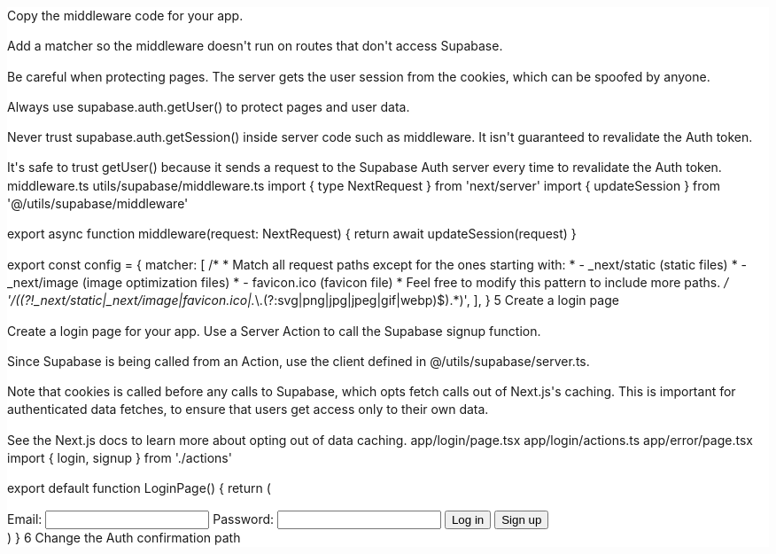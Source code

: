 Copy the middleware code for your app.

Add a matcher so the middleware doesn't run on routes that don't access Supabase.

Be careful when protecting pages. The server gets the user session from the cookies, which can be spoofed by anyone.

Always use supabase.auth.getUser() to protect pages and user data.

Never trust supabase.auth.getSession() inside server code such as middleware. It isn't guaranteed to revalidate the Auth token.

It's safe to trust getUser() because it sends a request to the Supabase Auth server every time to revalidate the Auth token.
middleware.ts
utils/supabase/middleware.ts
import { type NextRequest } from 'next/server'
import { updateSession } from '@/utils/supabase/middleware'

export async function middleware(request: NextRequest) {
  return await updateSession(request)
}

export const config = {
  matcher: [
    /*
     * Match all request paths except for the ones starting with:
     * - _next/static (static files)
     * - _next/image (image optimization files)
     * - favicon.ico (favicon file)
     * Feel free to modify this pattern to include more paths.
     */
    '/((?!_next/static|_next/image|favicon.ico|.*\\.(?:svg|png|jpg|jpeg|gif|webp)$).*)',
  ],
}
5
Create a login page

Create a login page for your app. Use a Server Action to call the Supabase signup function.

Since Supabase is being called from an Action, use the client defined in @/utils/supabase/server.ts.

Note that cookies is called before any calls to Supabase, which opts fetch calls out of Next.js's caching. This is important for authenticated data fetches, to ensure that users get access only to their own data.

See the Next.js docs to learn more about opting out of data caching.
app/login/page.tsx
app/login/actions.ts
app/error/page.tsx
import { login, signup } from './actions'

export default function LoginPage() {
  return (
    <form>
      <label htmlFor="email">Email:</label>
      <input id="email" name="email" type="email" required />
      <label htmlFor="password">Password:</label>
      <input id="password" name="password" type="password" required />
      <button formAction={login}>Log in</button>
      <button formAction={signup}>Sign up</button>
    </form>
  )
}
6
Change the Auth confirmation path
